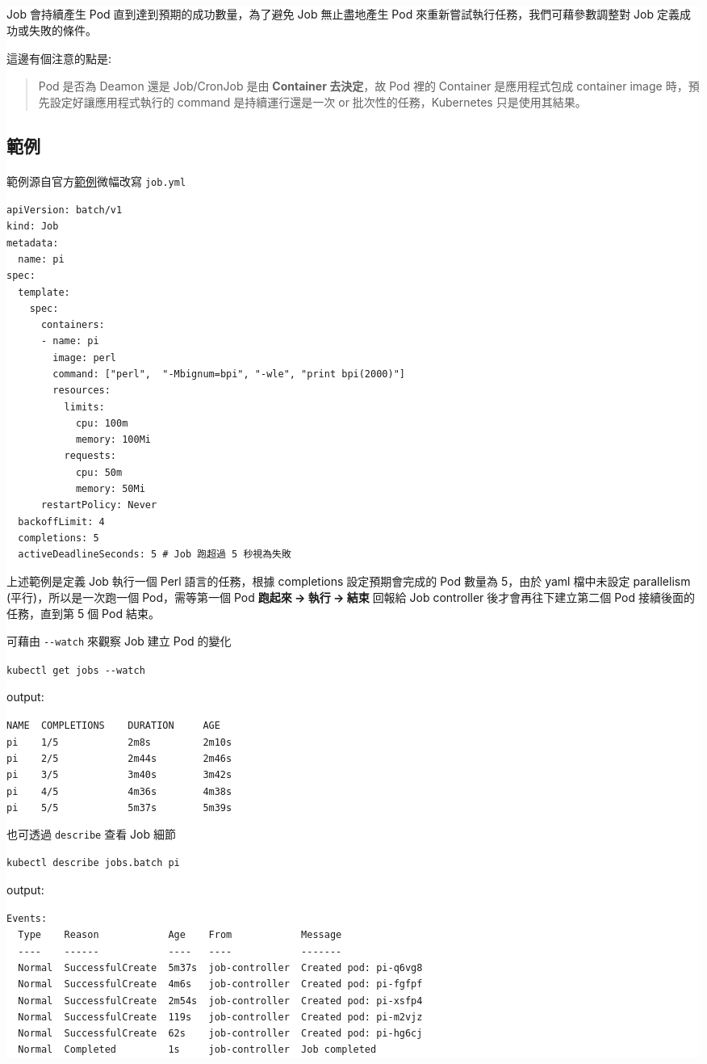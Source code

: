 Job 會持續產生 Pod 直到達到預期的成功數量，為了避免 Job 無止盡地產生 Pod 來重新嘗試執行任務，我們可藉參數調整對 Job 定義成功或失敗的條件。

這邊有個注意的點是:
> Pod 是否為 Deamon 還是 Job/CronJob 是由 **Container 去決定**，故 Pod 裡的 Container 是應用程式包成 container image 時，預先設定好讓應用程式執行的 command 是持續運行還是一次 or 批次性的任務，Kubernetes 只是使用其結果。

## 範例
範例源自官方[範例](https://kubernetes.io/docs/concepts/workloads/controllers/job/)微幅改寫
`job.yml`
```yaml=
apiVersion: batch/v1
kind: Job
metadata:
  name: pi
spec:
  template:
    spec:
      containers:
      - name: pi
        image: perl
        command: ["perl",  "-Mbignum=bpi", "-wle", "print bpi(2000)"]
        resources:
          limits:
            cpu: 100m
            memory: 100Mi
          requests:
            cpu: 50m
            memory: 50Mi
      restartPolicy: Never
  backoffLimit: 4
  completions: 5
  activeDeadlineSeconds: 5 # Job 跑超過 5 秒視為失敗
```
上述範例是定義 Job 執行一個 Perl 語言的任務，根據 completions 設定預期會完成的 Pod 數量為 5，由於 yaml 檔中未設定 parallelism (平行)，所以是一次跑一個 Pod，需等第一個 Pod **跑起來 -> 執行 -> 結束** 回報給 Job controller 後才會再往下建立第二個 Pod 接續後面的任務，直到第 5 個 Pod 結束。

可藉由 `--watch` 來觀察 Job 建立 Pod 的變化
```
kubectl get jobs --watch
```
output:
```
NAME  COMPLETIONS    DURATION     AGE
pi    1/5            2m8s         2m10s
pi    2/5            2m44s        2m46s
pi    3/5            3m40s        3m42s
pi    4/5            4m36s        4m38s
pi    5/5            5m37s        5m39s
```

也可透過 `describe` 查看 Job 細節
```shell=
kubectl describe jobs.batch pi
```
output:
```
Events:
  Type    Reason            Age    From            Message
  ----    ------            ----   ----            -------
  Normal  SuccessfulCreate  5m37s  job-controller  Created pod: pi-q6vg8
  Normal  SuccessfulCreate  4m6s   job-controller  Created pod: pi-fgfpf
  Normal  SuccessfulCreate  2m54s  job-controller  Created pod: pi-xsfp4
  Normal  SuccessfulCreate  119s   job-controller  Created pod: pi-m2vjz
  Normal  SuccessfulCreate  62s    job-controller  Created pod: pi-hg6cj
  Normal  Completed         1s     job-controller  Job completed
```

